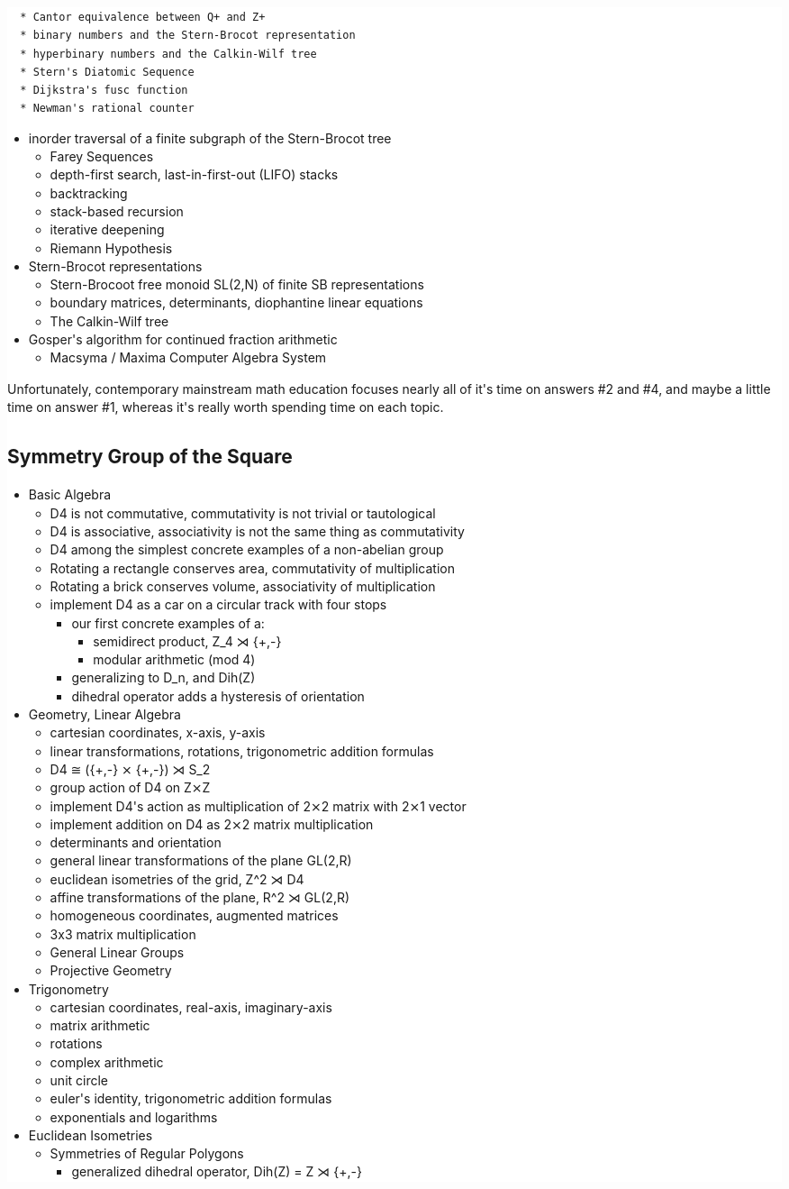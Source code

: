       * Cantor equivalence between Q+ and Z+
      * binary numbers and the Stern-Brocot representation
      * hyperbinary numbers and the Calkin-Wilf tree
      * Stern's Diatomic Sequence
      * Dijkstra's fusc function
      * Newman's rational counter
   * inorder traversal of a finite subgraph of the Stern-Brocot tree
      * Farey Sequences
      * depth-first search, last-in-first-out (LIFO) stacks
      * backtracking
      * stack-based recursion
      * iterative deepening
      * Riemann Hypothesis
   * Stern-Brocot representations
      * Stern-Brocoot free monoid SL(2,N) of finite SB representations
      * boundary matrices, determinants, diophantine linear equations
      * The Calkin-Wilf tree
   * Gosper's algorithm for continued fraction arithmetic
      * Macsyma / Maxima Computer Algebra System

Unfortunately, contemporary mainstream math education focuses nearly all of it's time on answers #2 and #4, and maybe a little time on answer #1, whereas it's really worth spending time on each topic.

## Symmetry Group of the Square

* Basic Algebra
   * D4 is not commutative, commutativity is not trivial or tautological
   * D4 is associative, associativity is not the same thing as commutativity
   * D4 among the simplest concrete examples of a non-abelian group
   * Rotating a rectangle conserves area, commutativity of multiplication
   * Rotating a brick conserves volume, associativity of multiplication
   * implement D4 as a car on a circular track with four stops
      * our first concrete examples of a:
         * semidirect product, Z_4 ⋊ {+,-}
         * modular arithmetic (mod 4)
      * generalizing to D_n, and Dih(Z)
      * dihedral operator adds a hysteresis of orientation
* Geometry, Linear Algebra
   * cartesian coordinates, x-axis, y-axis
   * linear transformations, rotations, trigonometric addition formulas
   * D4 ≅ ({+,-} ⨯ {+,-}) ⋊ S_2
   * group action of D4 on Z⨯Z
   * implement D4's action as multiplication of 2⨯2 matrix with 2⨯1 vector
   * implement addition on D4 as 2⨯2 matrix multiplication
   * determinants and orientation
   * general linear transformations of the plane  GL(2,R)
   * euclidean isometries of the grid,  Z^2 ⋊ D4
   * affine transformations of the plane,  R^2 ⋊ GL(2,R)
   * homogeneous coordinates, augmented matrices
   * 3x3 matrix multiplication
   * General Linear Groups
   * Projective Geometry
* Trigonometry
   * cartesian coordinates, real-axis, imaginary-axis
   * matrix arithmetic
   * rotations
   * complex arithmetic
   * unit circle
   * euler's identity, trigonometric addition formulas
   * exponentials and logarithms
* Euclidean Isometries
   * Symmetries of Regular Polygons
      * generalized dihedral operator, Dih(Z) = Z ⋊ {+,-}